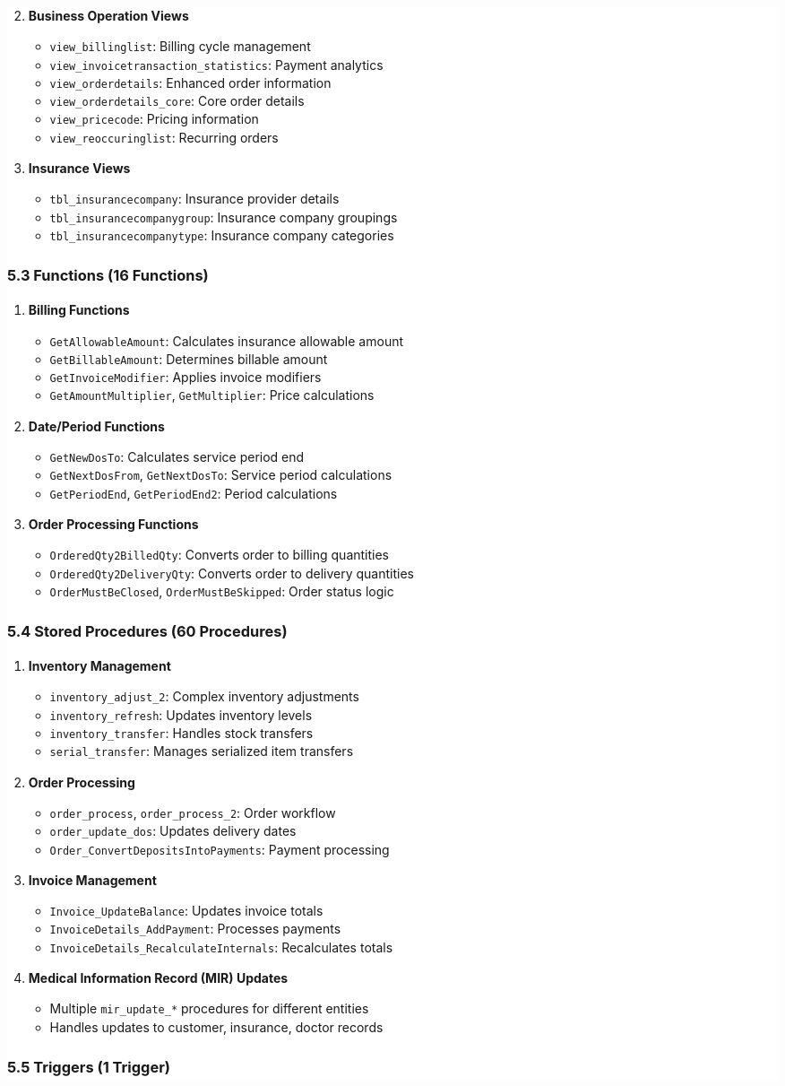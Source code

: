 2. **Business Operation Views**
   - `view_billinglist`: Billing cycle management
   - `view_invoicetransaction_statistics`: Payment analytics
   - `view_orderdetails`: Enhanced order information
   - `view_orderdetails_core`: Core order details
   - `view_pricecode`: Pricing information
   - `view_reoccuringlist`: Recurring orders

3. **Insurance Views**
   - `tbl_insurancecompany`: Insurance provider details
   - `tbl_insurancecompanygroup`: Insurance company groupings
   - `tbl_insurancecompanytype`: Insurance company categories

### 5.3 Functions (16 Functions)

1. **Billing Functions**
   - `GetAllowableAmount`: Calculates insurance allowable amount
   - `GetBillableAmount`: Determines billable amount
   - `GetInvoiceModifier`: Applies invoice modifiers
   - `GetAmountMultiplier`, `GetMultiplier`: Price calculations

2. **Date/Period Functions**
   - `GetNewDosTo`: Calculates service period end
   - `GetNextDosFrom`, `GetNextDosTo`: Service period calculations
   - `GetPeriodEnd`, `GetPeriodEnd2`: Period calculations

3. **Order Processing Functions**
   - `OrderedQty2BilledQty`: Converts order to billing quantities
   - `OrderedQty2DeliveryQty`: Converts order to delivery quantities
   - `OrderMustBeClosed`, `OrderMustBeSkipped`: Order status logic

### 5.4 Stored Procedures (60 Procedures)

1. **Inventory Management**
   - `inventory_adjust_2`: Complex inventory adjustments
   - `inventory_refresh`: Updates inventory levels
   - `inventory_transfer`: Handles stock transfers
   - `serial_transfer`: Manages serialized item transfers

2. **Order Processing**
   - `order_process`, `order_process_2`: Order workflow
   - `order_update_dos`: Updates delivery dates
   - `Order_ConvertDepositsIntoPayments`: Payment processing

3. **Invoice Management**
   - `Invoice_UpdateBalance`: Updates invoice totals
   - `InvoiceDetails_AddPayment`: Processes payments
   - `InvoiceDetails_RecalculateInternals`: Recalculates totals

4. **Medical Information Record (MIR) Updates**
   - Multiple `mir_update_*` procedures for different entities
   - Handles updates to customer, insurance, doctor records

### 5.5 Triggers (1 Trigger)

